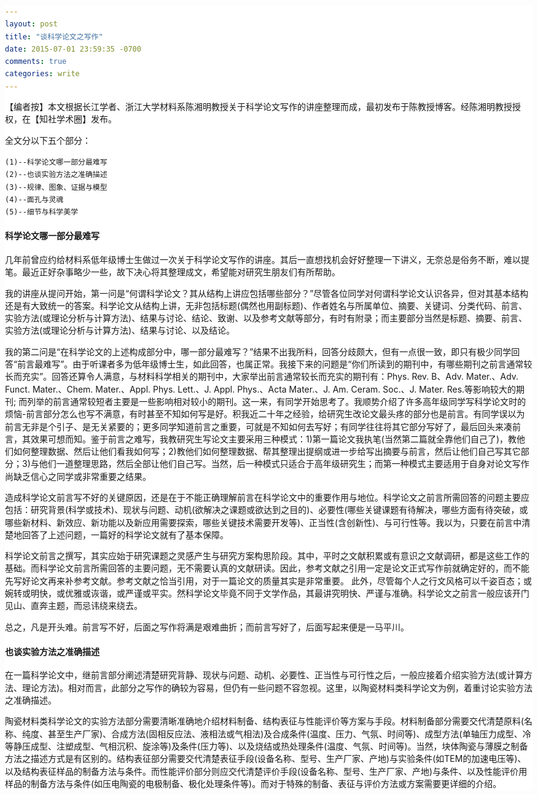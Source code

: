 ```yaml
---
layout: post
title: "谈科学论文之写作"
date: 2015-07-01 23:59:35 -0700
comments: true
categories: write
---
```


【编者按】本文根据长江学者、浙江大学材料系陈湘明教授关于科学论文写作的讲座整理而成，最初发布于陈教授博客。经陈湘明教授授权，在【知社学术圈】发布。

全文分以下五个部分：

    (1)--科学论文哪一部分最难写
    (2)--也谈实验方法之准确描述
    (3)--规律、图象、证据与模型
    (4)--面孔与灵魂
    (5)--细节与科学美学
    
#### 科学论文哪一部分最难写

几年前曾应约给材料系低年级博士生做过一次关于科学论文写作的讲座。其后一直想找机会好好整理一下讲义，无奈总是俗务不断，难以提笔。最近正好杂事略少一些，故下决心将其整理成文，希望能对研究生朋友们有所帮助。

我的讲座从提问开始，第一问是“何谓科学论文？其从结构上讲应包括哪些部分？”尽管各位同学对何谓科学论文认识各异，但对其基本结构还是有大致统一的答案。科学论文从结构上讲，无非包括标题(偶然也用副标题)、作者姓名与所属单位、摘要、关键词、分类代码、前言、实验方法(或理论分析与计算方法)、结果与讨论、结论、致谢、以及参考文献等部分，有时有附录；而主要部分当然是标题、摘要、前言、实验方法(或理论分析与计算方法)、结果与讨论、以及结论。


我的第二问是“在科学论文的上述构成部分中，哪一部分最难写？”结果不出我所料，回答分歧颇大，但有一点很一致，即只有极少同学回答“前言最难写”。由于听课者多为低年级博士生，如此回答，也属正常。我接下来的问题是“你们所读到的期刊中，有哪些期刊之前言通常较长而充实”。回答还算令人满意，与材料科学相关的期刊中，大家举出前言通常较长而充实的期刊有：Phys. Rev. B、Adv. Mater.、Adv. Funct. Mater.、Chem. Mater.、Appl. Phys. Lett.、J. Appl. Phys.、Acta Mater.、J. Am. Ceram. Soc.、J. Mater. Res.等影响较大的期刊; 而列举的前言通常较短者主要是一些影响相对较小的期刊。这一来，有同学开始思考了。我顺势介绍了许多高年级同学写科学论文时的烦恼-前言部分怎么也写不满意，有时甚至不知如何写是好。积我近二十年之经验，给研究生改论文最头疼的部分也是前言。有同学误以为前言无非是个引子、是无关紧要的；更多同学知道前言之重要，可就是不知如何去写好；有同学往往将其它部分写好了，最后回头来凑前言，其效果可想而知。鉴于前言之难写，我教研究生写论文主要采用三种模式：1)第一篇论文我执笔(当然第二篇就全靠他们自己了)，教他们如何整理数据、然后让他们看我如何写；2)教他们如何整理数据、帮其整理出提纲或进一步给写出摘要与前言，然后让他们自己写其它部分；3)与他们一道整理思路，然后全部让他们自己写。当然，后一种模式只适合于高年级研究生；而第一种模式主要适用于自身对论文写作尚缺乏信心之同学或非常重要之结果。

造成科学论文前言写不好的关键原因，还是在于不能正确理解前言在科学论文中的重要作用与地位。科学论文之前言所需回答的问题主要应包括：研究背景(科学或技术)、现状与问题、动机(欲解决之课题或欲达到之目的)、必要性(哪些关键课题有待解决，哪些方面有待突破，或哪些新材料、新效应、新功能以及新应用需要探索，哪些关键技术需要开发等)、正当性(含创新性)、与可行性等。我以为，只要在前言中清楚地回答了上述问题，一篇好的科学论文就有了基本保障。

科学论文前言之撰写，其实应始于研究课题之灵感产生与研究方案构思阶段。其中，平时之文献积累或有意识之文献调研，都是这些工作的基础。而科学论文前言所需回答的主要问题，无不需要认真的文献研读。因此，参考文献之引用一定是论文正式写作前就确定好的，而不能先写好论文再来补参考文献。参考文献之恰当引用，对于一篇论文的质量其实是非常重要。
此外，尽管每个人之行文风格可以千姿百态；或婉转或明快，或优雅或诙谐，或严谨或平实。然科学论文毕竟不同于文学作品，其最讲究明快、严谨与准确。科学论文之前言一般应该开门见山、直奔主题，而忌讳绕来绕去。

总之，凡是开头难。前言写不好，后面之写作将满是艰难曲折；而前言写好了，后面写起来便是一马平川。

#### 也谈实验方法之准确描述

在一篇科学论文中，继前言部分阐述清楚研究背静、现状与问题、动机、必要性、正当性与可行性之后，一般应接着介绍实验方法(或计算方法、理论方法)。相对而言，此部分之写作的确较为容易，但仍有一些问题不容忽视。这里，以陶瓷材料类科学论文为例，着重讨论实验方法之准确描述。

陶瓷材料类科学论文的实验方法部分需要清晰准确地介绍材料制备、结构表征与性能评价等方案与手段。材料制备部分需要交代清楚原料(名称、纯度、甚至生产厂家)、合成方法(固相反应法、液相法或气相法)及合成条件(温度、压力、气氛、时间等)、成型方法(单轴压力成型、冷等静压成型、注塑成型、气相沉积、旋涂等)及条件(压力等)、以及烧结或热处理条件(温度、气氛、时间等)。当然，块体陶瓷与薄膜之制备方法之描述方式是有区别的。结构表征部分需要交代清楚表征手段(设备名称、型号、生产厂家、产地)与实验条件(如TEM的加速电压等)、以及结构表征样品的制备方法与条件。而性能评价部分则应交代清楚评价手段(设备名称、型号、生产厂家、产地)与条件、以及性能评价用样品的制备方法与条件(如压电陶瓷的电极制备、极化处理条件等)。而对于特殊的制备、表征与评价方法或方案需要更详细的介绍。
